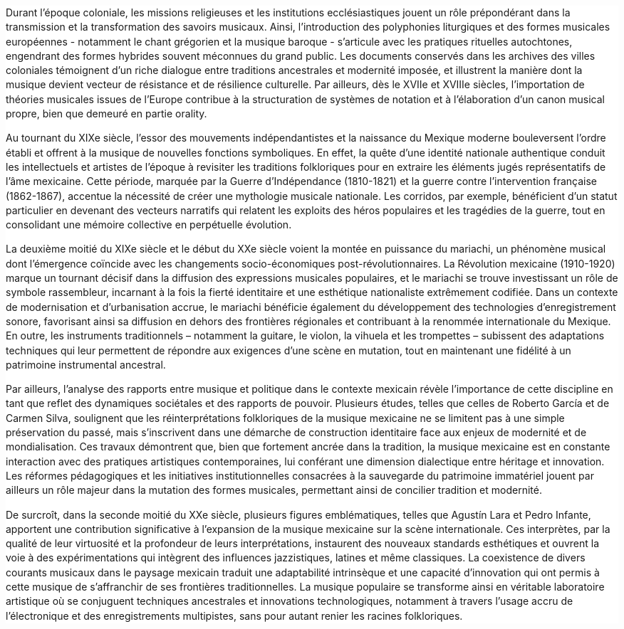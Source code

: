 Durant l’époque coloniale, les missions religieuses et les institutions ecclésiastiques jouent un
rôle prépondérant dans la transmission et la transformation des savoirs musicaux. Ainsi,
l’introduction des polyphonies liturgiques et des formes musicales européennes - notamment le chant
grégorien et la musique baroque - s’articule avec les pratiques rituelles autochtones, engendrant
des formes hybrides souvent méconnues du grand public. Les documents conservés dans les archives des
villes coloniales témoignent d’un riche dialogue entre traditions ancestrales et modernité imposée,
et illustrent la manière dont la musique devient vecteur de résistance et de résilience culturelle.
Par ailleurs, dès le XVIIe et XVIIIe siècles, l’importation de théories musicales issues de l’Europe
contribue à la structuration de systèmes de notation et à l’élaboration d’un canon musical propre,
bien que demeuré en partie orality.

Au tournant du XIXe siècle, l’essor des mouvements indépendantistes et la naissance du Mexique
moderne bouleversent l’ordre établi et offrent à la musique de nouvelles fonctions symboliques. En
effet, la quête d’une identité nationale authentique conduit les intellectuels et artistes de
l’époque à revisiter les traditions folkloriques pour en extraire les éléments jugés représentatifs
de l’âme mexicaine. Cette période, marquée par la Guerre d’Indépendance (1810-1821) et la guerre
contre l’intervention française (1862-1867), accentue la nécessité de créer une mythologie musicale
nationale. Les corridos, par exemple, bénéficient d’un statut particulier en devenant des vecteurs
narratifs qui relatent les exploits des héros populaires et les tragédies de la guerre, tout en
consolidant une mémoire collective en perpétuelle évolution.

La deuxième moitié du XIXe siècle et le début du XXe siècle voient la montée en puissance du
mariachi, un phénomène musical dont l’émergence coïncide avec les changements socio-économiques
post-révolutionnaires. La Révolution mexicaine (1910-1920) marque un tournant décisif dans la
diffusion des expressions musicales populaires, et le mariachi se trouve investissant un rôle de
symbole rassembleur, incarnant à la fois la fierté identitaire et une esthétique nationaliste
extrêmement codifiée. Dans un contexte de modernisation et d’urbanisation accrue, le mariachi
bénéficie également du développement des technologies d’enregistrement sonore, favorisant ainsi sa
diffusion en dehors des frontières régionales et contribuant à la renommée internationale du
Mexique. En outre, les instruments traditionnels – notamment la guitare, le violon, la vihuela et
les trompettes – subissent des adaptations techniques qui leur permettent de répondre aux exigences
d’une scène en mutation, tout en maintenant une fidélité à un patrimoine instrumental ancestral.

Par ailleurs, l’analyse des rapports entre musique et politique dans le contexte mexicain révèle
l’importance de cette discipline en tant que reflet des dynamiques sociétales et des rapports de
pouvoir. Plusieurs études, telles que celles de Roberto García et de Carmen Silva, soulignent que
les réinterprétations folkloriques de la musique mexicaine ne se limitent pas à une simple
préservation du passé, mais s’inscrivent dans une démarche de construction identitaire face aux
enjeux de modernité et de mondialisation. Ces travaux démontrent que, bien que fortement ancrée dans
la tradition, la musique mexicaine est en constante interaction avec des pratiques artistiques
contemporaines, lui conférant une dimension dialectique entre héritage et innovation. Les réformes
pédagogiques et les initiatives institutionnelles consacrées à la sauvegarde du patrimoine
immatériel jouent par ailleurs un rôle majeur dans la mutation des formes musicales, permettant
ainsi de concilier tradition et modernité.

De surcroît, dans la seconde moitié du XXe siècle, plusieurs figures emblématiques, telles que
Agustín Lara et Pedro Infante, apportent une contribution significative à l’expansion de la musique
mexicaine sur la scène internationale. Ces interprètes, par la qualité de leur virtuosité et la
profondeur de leurs interprétations, instaurent des nouveaux standards esthétiques et ouvrent la
voie à des expérimentations qui intègrent des influences jazzistiques, latines et même classiques.
La coexistence de divers courants musicaux dans le paysage mexicain traduit une adaptabilité
intrinsèque et une capacité d’innovation qui ont permis à cette musique de s’affranchir de ses
frontières traditionnelles. La musique populaire se transforme ainsi en véritable laboratoire
artistique où se conjuguent techniques ancestrales et innovations technologiques, notamment à
travers l’usage accru de l’électronique et des enregistrements multipistes, sans pour autant renier
les racines folkloriques.

